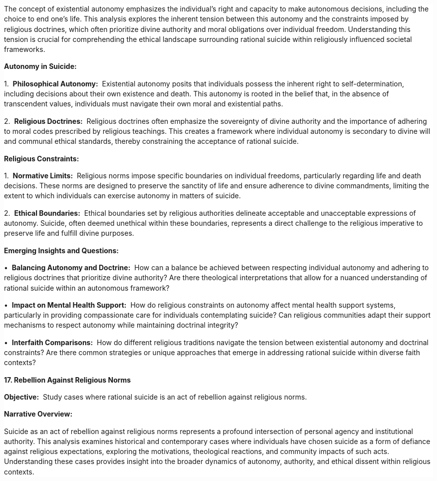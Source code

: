 The concept of existential autonomy emphasizes the individual’s right and capacity to make autonomous decisions, including the choice to end one’s life. This analysis explores the inherent tension between this autonomy and the constraints imposed by religious doctrines, which often prioritize divine authority and moral obligations over individual freedom. Understanding this tension is crucial for comprehending the ethical landscape surrounding rational suicide within religiously influenced societal frameworks.

**Autonomy in Suicide:**

1.&nbsp; **Philosophical Autonomy:** &nbsp;Existential autonomy posits that individuals possess the inherent right to self-determination, including decisions about their own existence and death. This autonomy is rooted in the belief that, in the absence of transcendent values, individuals must navigate their own moral and existential paths.

2.&nbsp; **Religious Doctrines:** &nbsp;Religious doctrines often emphasize the sovereignty of divine authority and the importance of adhering to moral codes prescribed by religious teachings. This creates a framework where individual autonomy is secondary to divine will and communal ethical standards, thereby constraining the acceptance of rational suicide.

**Religious Constraints:**

1.&nbsp; **Normative Limits:** &nbsp;Religious norms impose specific boundaries on individual freedoms, particularly regarding life and death decisions. These norms are designed to preserve the sanctity of life and ensure adherence to divine commandments, limiting the extent to which individuals can exercise autonomy in matters of suicide.

2.&nbsp; **Ethical Boundaries:** &nbsp;Ethical boundaries set by religious authorities delineate acceptable and unacceptable expressions of autonomy. Suicide, often deemed unethical within these boundaries, represents a direct challenge to the religious imperative to preserve life and fulfill divine purposes.

**Emerging Insights and Questions:**

•&nbsp; **Balancing Autonomy and Doctrine:** &nbsp;How can a balance be achieved between respecting individual autonomy and adhering to religious doctrines that prioritize divine authority? Are there theological interpretations that allow for a nuanced understanding of rational suicide within an autonomous framework?

•&nbsp; **Impact on Mental Health Support:** &nbsp;How do religious constraints on autonomy affect mental health support systems, particularly in providing compassionate care for individuals contemplating suicide? Can religious communities adapt their support mechanisms to respect autonomy while maintaining doctrinal integrity?

•&nbsp; **Interfaith Comparisons:** &nbsp;How do different religious traditions navigate the tension between existential autonomy and doctrinal constraints? Are there common strategies or unique approaches that emerge in addressing rational suicide within diverse faith contexts?

**17. Rebellion Against Religious Norms**

**Objective:** &nbsp;Study cases where rational suicide is an act of rebellion against religious norms.

**Narrative Overview:**

Suicide as an act of rebellion against religious norms represents a profound intersection of personal agency and institutional authority. This analysis examines historical and contemporary cases where individuals have chosen suicide as a form of defiance against religious expectations, exploring the motivations, theological reactions, and community impacts of such acts. Understanding these cases provides insight into the broader dynamics of autonomy, authority, and ethical dissent within religious contexts.
